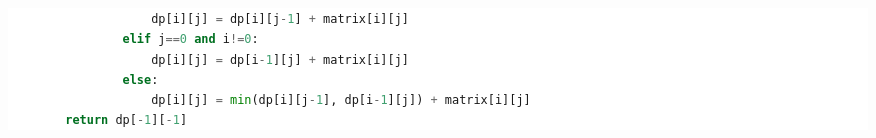 ```python
                    dp[i][j] = dp[i][j-1] + matrix[i][j]
                elif j==0 and i!=0:
                    dp[i][j] = dp[i-1][j] + matrix[i][j]
                else:
                    dp[i][j] = min(dp[i][j-1], dp[i-1][j]) + matrix[i][j]
        return dp[-1][-1]
```

